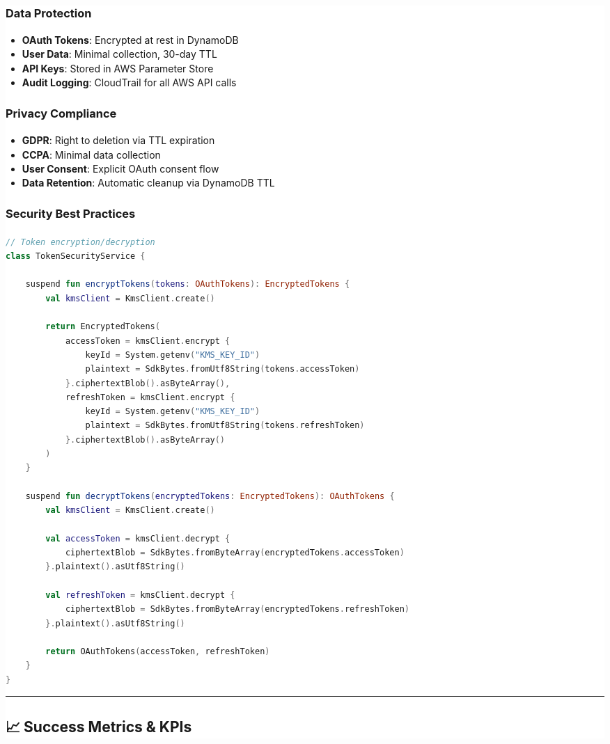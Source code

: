 ### Data Protection
- **OAuth Tokens**: Encrypted at rest in DynamoDB
- **User Data**: Minimal collection, 30-day TTL
- **API Keys**: Stored in AWS Parameter Store
- **Audit Logging**: CloudTrail for all AWS API calls

### Privacy Compliance
- **GDPR**: Right to deletion via TTL expiration
- **CCPA**: Minimal data collection
- **User Consent**: Explicit OAuth consent flow
- **Data Retention**: Automatic cleanup via DynamoDB TTL

### Security Best Practices
```kotlin
// Token encryption/decryption
class TokenSecurityService {
    
    suspend fun encryptTokens(tokens: OAuthTokens): EncryptedTokens {
        val kmsClient = KmsClient.create()
        
        return EncryptedTokens(
            accessToken = kmsClient.encrypt {
                keyId = System.getenv("KMS_KEY_ID")
                plaintext = SdkBytes.fromUtf8String(tokens.accessToken)
            }.ciphertextBlob().asByteArray(),
            refreshToken = kmsClient.encrypt {
                keyId = System.getenv("KMS_KEY_ID")
                plaintext = SdkBytes.fromUtf8String(tokens.refreshToken)
            }.ciphertextBlob().asByteArray()
        )
    }
    
    suspend fun decryptTokens(encryptedTokens: EncryptedTokens): OAuthTokens {
        val kmsClient = KmsClient.create()
        
        val accessToken = kmsClient.decrypt {
            ciphertextBlob = SdkBytes.fromByteArray(encryptedTokens.accessToken)
        }.plaintext().asUtf8String()
        
        val refreshToken = kmsClient.decrypt {
            ciphertextBlob = SdkBytes.fromByteArray(encryptedTokens.refreshToken)
        }.plaintext().asUtf8String()
        
        return OAuthTokens(accessToken, refreshToken)
    }
}
```

---

## 📈 Success Metrics & KPIs
